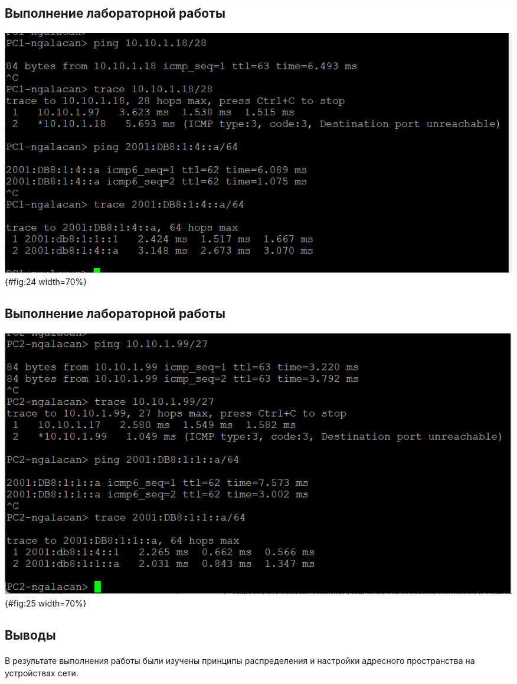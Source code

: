## Выполнение лабораторной работы 

![Проверка подключения с PC-1 на PC-2 по IPv4 и IPv6](image/24.png){#fig:24 width=70%}

## Выполнение лабораторной работы

![Проверка подключения с PC-2 на PC-1 по IPv4 и IPv6](image/25.png){#fig:25 width=70%}


## Выводы

В результате выполнения работы были изучены принципы распределения и настройки адресного пространства на
устройствах сети.


